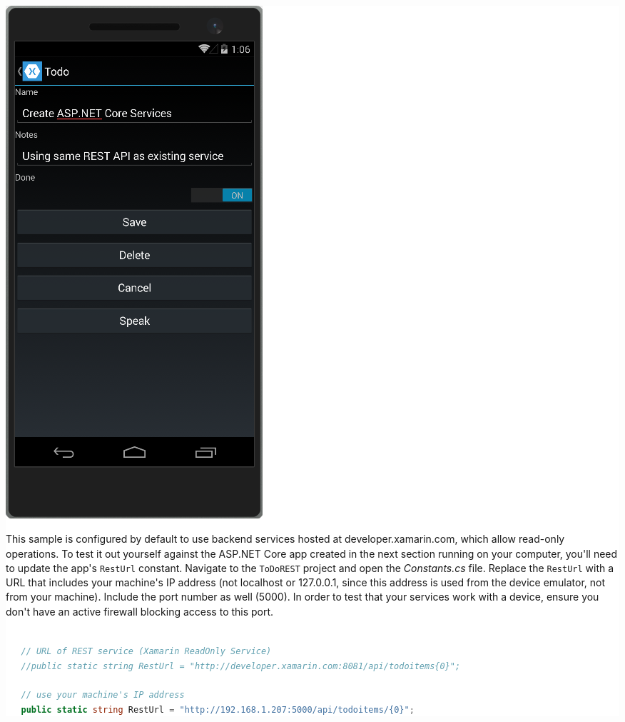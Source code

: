 ![image](native-mobile-backend/_static/todo-android-edit-item.png)

This sample is configured by default to use backend services hosted at developer.xamarin.com, which allow read-only operations. To test it out yourself against the ASP.NET Core app created in the next section running on your computer, you'll need to update the app's `RestUrl` constant. Navigate to the `ToDoREST` project and open the *Constants.cs* file. Replace the `RestUrl` with a URL that includes your machine's IP address (not localhost or 127.0.0.1, since this address is used from the device emulator, not from your machine). Include the port number as well (5000). In order to test that your services work with a device, ensure you don't have an active firewall blocking access to this port.



````csharp

   // URL of REST service (Xamarin ReadOnly Service)
   //public static string RestUrl = "http://developer.xamarin.com:8081/api/todoitems{0}";

   // use your machine's IP address
   public static string RestUrl = "http://192.168.1.207:5000/api/todoitems/{0}";
   ````
